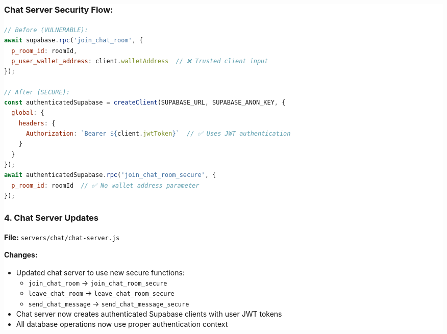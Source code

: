 ### Chat Server Security Flow:
```javascript
// Before (VULNERABLE):
await supabase.rpc('join_chat_room', {
  p_room_id: roomId,
  p_user_wallet_address: client.walletAddress  // ❌ Trusted client input
});

// After (SECURE):
const authenticatedSupabase = createClient(SUPABASE_URL, SUPABASE_ANON_KEY, {
  global: {
    headers: {
      Authorization: `Bearer ${client.jwtToken}`  // ✅ Uses JWT authentication
    }
  }
});
await authenticatedSupabase.rpc('join_chat_room_secure', {
  p_room_id: roomId  // ✅ No wallet address parameter
});
```

### 4. Chat Server Updates
**File:** `servers/chat/chat-server.js`

**Changes:**
- Updated chat server to use new secure functions:
  - `join_chat_room` → `join_chat_room_secure`
  - `leave_chat_room` → `leave_chat_room_secure`
  - `send_chat_message` → `send_chat_message_secure`
- Chat server now creates authenticated Supabase clients with user JWT tokens
- All database operations now use proper authentication context
